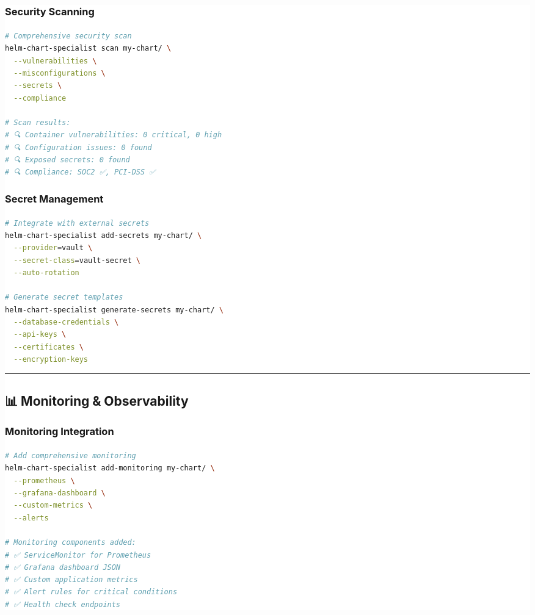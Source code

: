 ### Security Scanning

```bash
# Comprehensive security scan
helm-chart-specialist scan my-chart/ \
  --vulnerabilities \
  --misconfigurations \
  --secrets \
  --compliance

# Scan results:
# 🔍 Container vulnerabilities: 0 critical, 0 high
# 🔍 Configuration issues: 0 found
# 🔍 Exposed secrets: 0 found
# 🔍 Compliance: SOC2 ✅, PCI-DSS ✅
```

### Secret Management

```bash
# Integrate with external secrets
helm-chart-specialist add-secrets my-chart/ \
  --provider=vault \
  --secret-class=vault-secret \
  --auto-rotation

# Generate secret templates
helm-chart-specialist generate-secrets my-chart/ \
  --database-credentials \
  --api-keys \
  --certificates \
  --encryption-keys
```

---

## 📊 **Monitoring & Observability**

### Monitoring Integration

```bash
# Add comprehensive monitoring
helm-chart-specialist add-monitoring my-chart/ \
  --prometheus \
  --grafana-dashboard \
  --custom-metrics \
  --alerts

# Monitoring components added:
# ✅ ServiceMonitor for Prometheus
# ✅ Grafana dashboard JSON
# ✅ Custom application metrics
# ✅ Alert rules for critical conditions
# ✅ Health check endpoints
```
